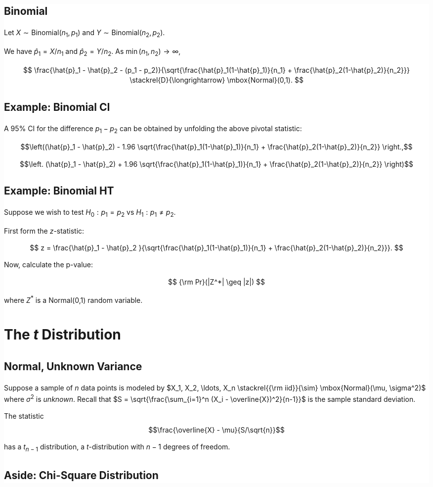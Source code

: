 ## Binomial

Let $X \sim \mbox{Binomial}(n_1, p_1)$ and $Y \sim \mbox{Binomial}(n_2, p_2)$.

We have $\hat{p}_1 = X/n_1$ and $\hat{p}_2 = Y/n_2$.  As $\min(n_1, n_2) \rightarrow \infty$,

$$ 
\frac{\hat{p}_1 - \hat{p}_2 - (p_1 - p_2)}{\sqrt{\frac{\hat{p}_1(1-\hat{p}_1)}{n_1} + \frac{\hat{p}_2(1-\hat{p}_2)}{n_2}}} \stackrel{D}{\longrightarrow} \mbox{Normal}(0,1).
$$

## Example: Binomial CI

A 95% CI for the difference $p_1 - p_2$ can be obtained by unfolding the above pivotal statistic:

$$\left((\hat{p}_1 - \hat{p}_2) - 1.96 \sqrt{\frac{\hat{p}_1(1-\hat{p}_1)}{n_1} + \frac{\hat{p}_2(1-\hat{p}_2)}{n_2}} \right.,$$

$$\left. (\hat{p}_1 - \hat{p}_2) + 1.96 \sqrt{\frac{\hat{p}_1(1-\hat{p}_1)}{n_1} + \frac{\hat{p}_2(1-\hat{p}_2)}{n_2}} \right)$$

## Example: Binomial HT

Suppose we wish to test $H_0: p_1 = p_2$ vs $H_1: p_1 \not= p_2$.

First form the $z$-statistic:

$$ 
z = \frac{\hat{p}_1 - \hat{p}_2 }{\sqrt{\frac{\hat{p}_1(1-\hat{p}_1)}{n_1} + \frac{\hat{p}_2(1-\hat{p}_2)}{n_2}}}.
$$

Now, calculate the p-value:

$$
{\rm Pr}(|Z^*| \geq |z|)
$$

where $Z^*$ is a Normal(0,1) random variable.

# The *t* Distribution


## Normal, Unknown Variance

Suppose a sample of $n$ data points is modeled by $X_1, X_2, \ldots, X_n \stackrel{{\rm iid}}{\sim} \mbox{Normal}(\mu, \sigma^2)$ where $\sigma^2$ is *unknown*. Recall that $S = \sqrt{\frac{\sum_{i=1}^n (X_i - \overline{X})^2}{n-1}}$ is the sample standard deviation.

The statistic
$$\frac{\overline{X} - \mu}{S/\sqrt{n}}$$

has a $t_{n-1}$ distribution, a *t*-distribution with $n-1$ degrees of freedom.

## Aside: Chi-Square Distribution
